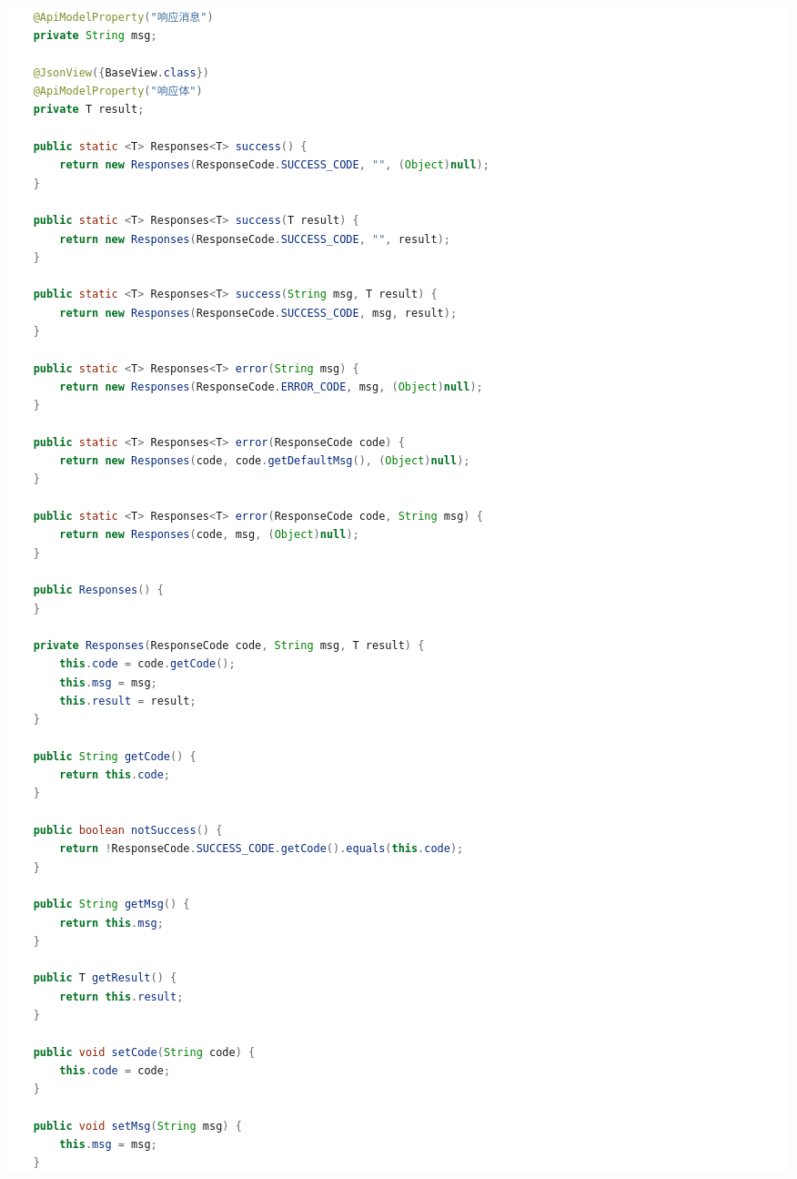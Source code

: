```java
    @ApiModelProperty("响应消息")
    private String msg;
    
    @JsonView({BaseView.class})
    @ApiModelProperty("响应体")
    private T result;
    
    public static <T> Responses<T> success() {
        return new Responses(ResponseCode.SUCCESS_CODE, "", (Object)null);
    }
 
    public static <T> Responses<T> success(T result) {
        return new Responses(ResponseCode.SUCCESS_CODE, "", result);
    }
 
    public static <T> Responses<T> success(String msg, T result) {
        return new Responses(ResponseCode.SUCCESS_CODE, msg, result);
    }
 
    public static <T> Responses<T> error(String msg) {
        return new Responses(ResponseCode.ERROR_CODE, msg, (Object)null);
    }
 
    public static <T> Responses<T> error(ResponseCode code) {
        return new Responses(code, code.getDefaultMsg(), (Object)null);
    }
 
    public static <T> Responses<T> error(ResponseCode code, String msg) {
        return new Responses(code, msg, (Object)null);
    }
 
    public Responses() {
    }
 
    private Responses(ResponseCode code, String msg, T result) {
        this.code = code.getCode();
        this.msg = msg;
        this.result = result;
    }
 
    public String getCode() {
        return this.code;
    }
 
    public boolean notSuccess() {
        return !ResponseCode.SUCCESS_CODE.getCode().equals(this.code);
    }
 
    public String getMsg() {
        return this.msg;
    }
 
    public T getResult() {
        return this.result;
    }
 
    public void setCode(String code) {
        this.code = code;
    }
 
    public void setMsg(String msg) {
        this.msg = msg;
    }
```